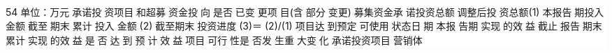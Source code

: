 54
单位：万元
承诺投
资项目
和超募
资金投
向
是否
已变
更项
目(含
部分
变更)
募集资金承
诺投资总额
调整后投
资总额(1)
本报告
期投入
金额
截至
期末
累计
投入
金额
(2)
截至期末
投资进度
(3)＝
(2)/(1)
项目达
到预定
可使用
状态日
期
本报
告期
实现
的效
益
截止
报告
期末
累计
实现
的效
益
是
否
达
到
预
计
效
益
项目
可行
性是
否发
生重
大变
化
承诺投资项目
营销体